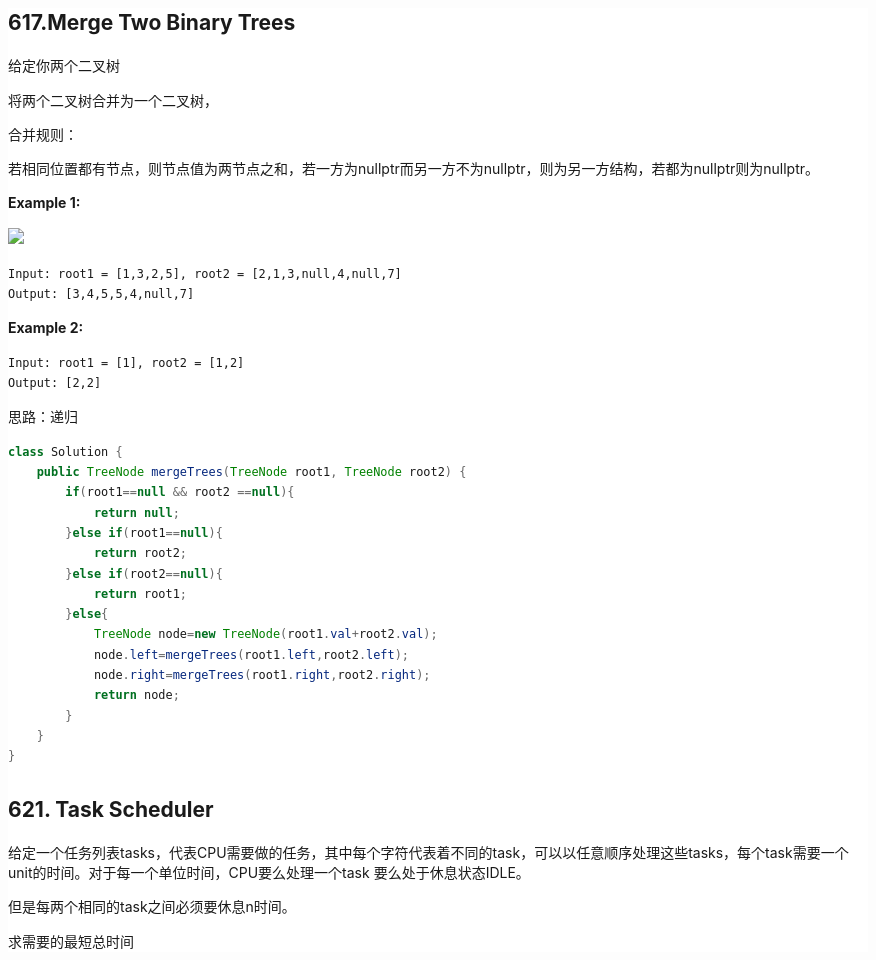 ## 617.Merge Two Binary Trees

给定你两个二叉树

将两个二叉树合并为一个二叉树，

合并规则：

若相同位置都有节点，则节点值为两节点之和，若一方为nullptr而另一方不为nullptr，则为另一方结构，若都为nullptr则为nullptr。

**Example 1:**

 ![](/Users/longkun/Desktop/leetcodecodes/summary/problems/imgs/617.png)

```
Input: root1 = [1,3,2,5], root2 = [2,1,3,null,4,null,7]
Output: [3,4,5,5,4,null,7]
```

**Example 2:**

```
Input: root1 = [1], root2 = [1,2]
Output: [2,2]
```

思路：递归

```java
class Solution {
    public TreeNode mergeTrees(TreeNode root1, TreeNode root2) {
        if(root1==null && root2 ==null){
            return null;
        }else if(root1==null){
            return root2;
        }else if(root2==null){
            return root1;
        }else{
            TreeNode node=new TreeNode(root1.val+root2.val);
            node.left=mergeTrees(root1.left,root2.left);
            node.right=mergeTrees(root1.right,root2.right);
            return node;
        }
    }
}
```

## 621. Task Scheduler

给定一个任务列表tasks，代表CPU需要做的任务，其中每个字符代表着不同的task，可以以任意顺序处理这些tasks，每个task需要一个unit的时间。对于每一个单位时间，CPU要么处理一个task 要么处于休息状态IDLE。

但是每两个相同的task之间必须要休息n时间。

求需要的最短总时间

